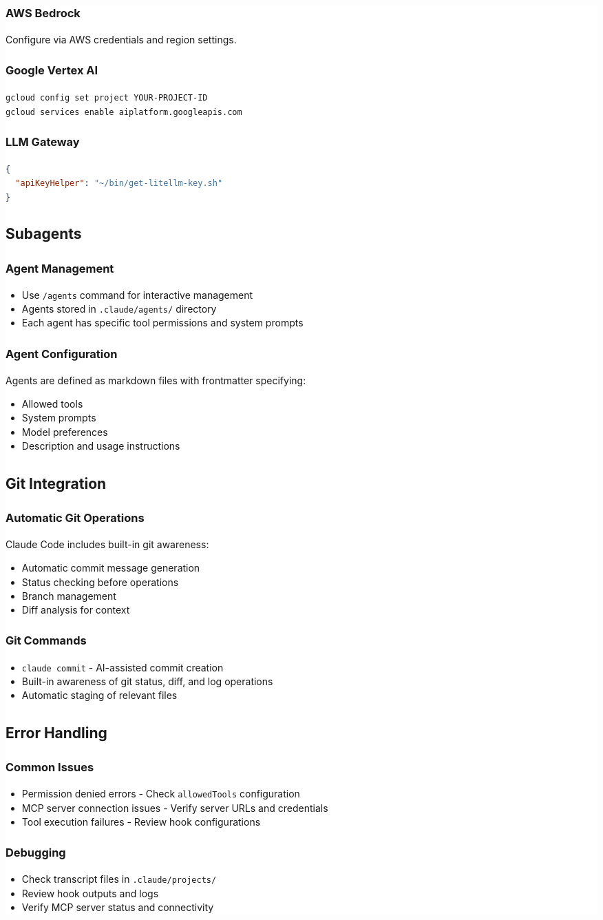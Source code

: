 ### AWS Bedrock
Configure via AWS credentials and region settings.

### Google Vertex AI
```bash
gcloud config set project YOUR-PROJECT-ID
gcloud services enable aiplatform.googleapis.com
```

### LLM Gateway
```json
{
  "apiKeyHelper": "~/bin/get-litellm-key.sh"
}
```

## Subagents

### Agent Management
- Use `/agents` command for interactive management
- Agents stored in `.claude/agents/` directory
- Each agent has specific tool permissions and system prompts

### Agent Configuration
Agents are defined as markdown files with frontmatter specifying:
- Allowed tools
- System prompts
- Model preferences
- Description and usage instructions

## Git Integration

### Automatic Git Operations
Claude Code includes built-in git awareness:
- Automatic commit message generation
- Status checking before operations
- Branch management
- Diff analysis for context

### Git Commands
- `claude commit` - AI-assisted commit creation
- Built-in awareness of git status, diff, and log operations
- Automatic staging of relevant files

## Error Handling

### Common Issues
- Permission denied errors - Check `allowedTools` configuration
- MCP server connection issues - Verify server URLs and credentials
- Tool execution failures - Review hook configurations

### Debugging
- Check transcript files in `.claude/projects/`
- Review hook outputs and logs
- Verify MCP server status and connectivity